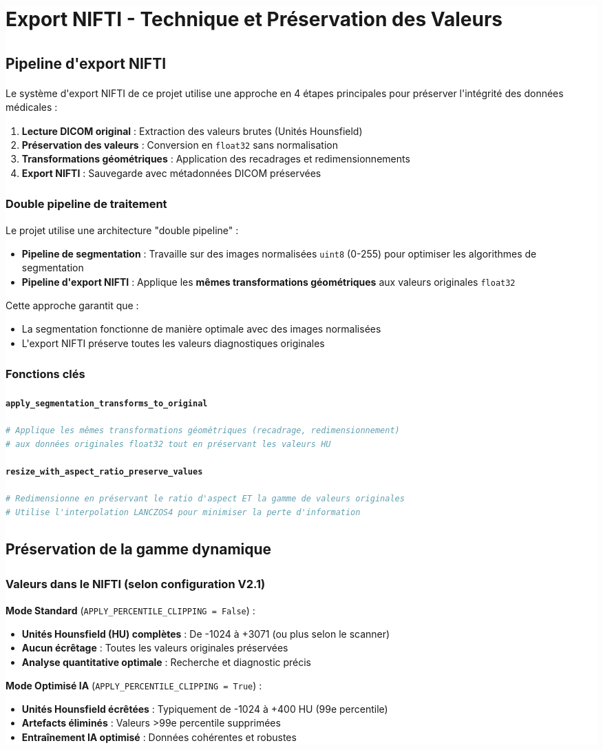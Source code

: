 # Export NIFTI - Technique et Préservation des Valeurs

## Pipeline d'export NIFTI

Le système d'export NIFTI de ce projet utilise une approche en 4 étapes principales pour préserver l'intégrité des données médicales :

1. **Lecture DICOM original** : Extraction des valeurs brutes (Unités Hounsfield)
2. **Préservation des valeurs** : Conversion en `float32` sans normalisation 
3. **Transformations géométriques** : Application des recadrages et redimensionnements
4. **Export NIFTI** : Sauvegarde avec métadonnées DICOM préservées

### Double pipeline de traitement

Le projet utilise une architecture "double pipeline" :

- **Pipeline de segmentation** : Travaille sur des images normalisées `uint8` (0-255) pour optimiser les algorithmes de segmentation
- **Pipeline d'export NIFTI** : Applique les **mêmes transformations géométriques** aux valeurs originales `float32`

Cette approche garantit que :
- La segmentation fonctionne de manière optimale avec des images normalisées
- L'export NIFTI préserve toutes les valeurs diagnostiques originales

### Fonctions clés 

#### `apply_segmentation_transforms_to_original`
```python
# Applique les mêmes transformations géométriques (recadrage, redimensionnement)
# aux données originales float32 tout en préservant les valeurs HU
```

#### `resize_with_aspect_ratio_preserve_values`
```python
# Redimensionne en préservant le ratio d'aspect ET la gamme de valeurs originales
# Utilise l'interpolation LANCZOS4 pour minimiser la perte d'information
```

## Préservation de la gamme dynamique

### Valeurs dans le NIFTI (selon configuration V2.1)

**Mode Standard** (`APPLY_PERCENTILE_CLIPPING = False`) :
- **Unités Hounsfield (HU) complètes** : De -1024 à +3071 (ou plus selon le scanner)
- **Aucun écrêtage** : Toutes les valeurs originales préservées
- **Analyse quantitative optimale** : Recherche et diagnostic précis

**Mode Optimisé IA** (`APPLY_PERCENTILE_CLIPPING = True`) :
- **Unités Hounsfield écrêtées** : Typiquement de -1024 à +400 HU (99e percentile)
- **Artefacts éliminés** : Valeurs >99e percentile supprimées
- **Entraînement IA optimisé** : Données cohérentes et robustes
